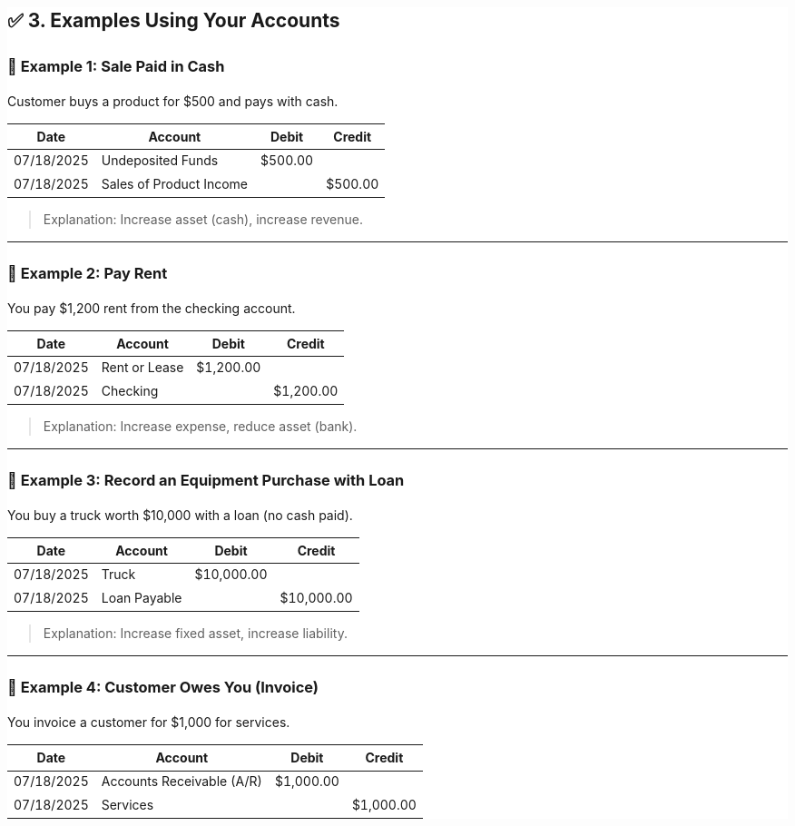 
## ✅ **3. Examples Using Your Accounts**

### 🧾 **Example 1: Sale Paid in Cash**

Customer buys a product for \$500 and pays with cash.

| Date       | Account                 | Debit    | Credit   |
| ---------- | ----------------------- | -------- | -------- |
| 07/18/2025 | Undeposited Funds       | \$500.00 |          |
| 07/18/2025 | Sales of Product Income |          | \$500.00 |

> Explanation: Increase asset (cash), increase revenue.

---

### 🧾 **Example 2: Pay Rent**

You pay \$1,200 rent from the checking account.

| Date       | Account       | Debit      | Credit     |
| ---------- | ------------- | ---------- | ---------- |
| 07/18/2025 | Rent or Lease | \$1,200.00 |            |
| 07/18/2025 | Checking      |            | \$1,200.00 |

> Explanation: Increase expense, reduce asset (bank).

---

### 🧾 **Example 3: Record an Equipment Purchase with Loan**

You buy a truck worth \$10,000 with a loan (no cash paid).

| Date       | Account      | Debit       | Credit      |
| ---------- | ------------ | ----------- | ----------- |
| 07/18/2025 | Truck        | \$10,000.00 |             |
| 07/18/2025 | Loan Payable |             | \$10,000.00 |

> Explanation: Increase fixed asset, increase liability.

---

### 🧾 **Example 4: Customer Owes You (Invoice)**

You invoice a customer for \$1,000 for services.

| Date       | Account                   | Debit      | Credit     |
| ---------- | ------------------------- | ---------- | ---------- |
| 07/18/2025 | Accounts Receivable (A/R) | \$1,000.00 |            |
| 07/18/2025 | Services                  |            | \$1,000.00 |
